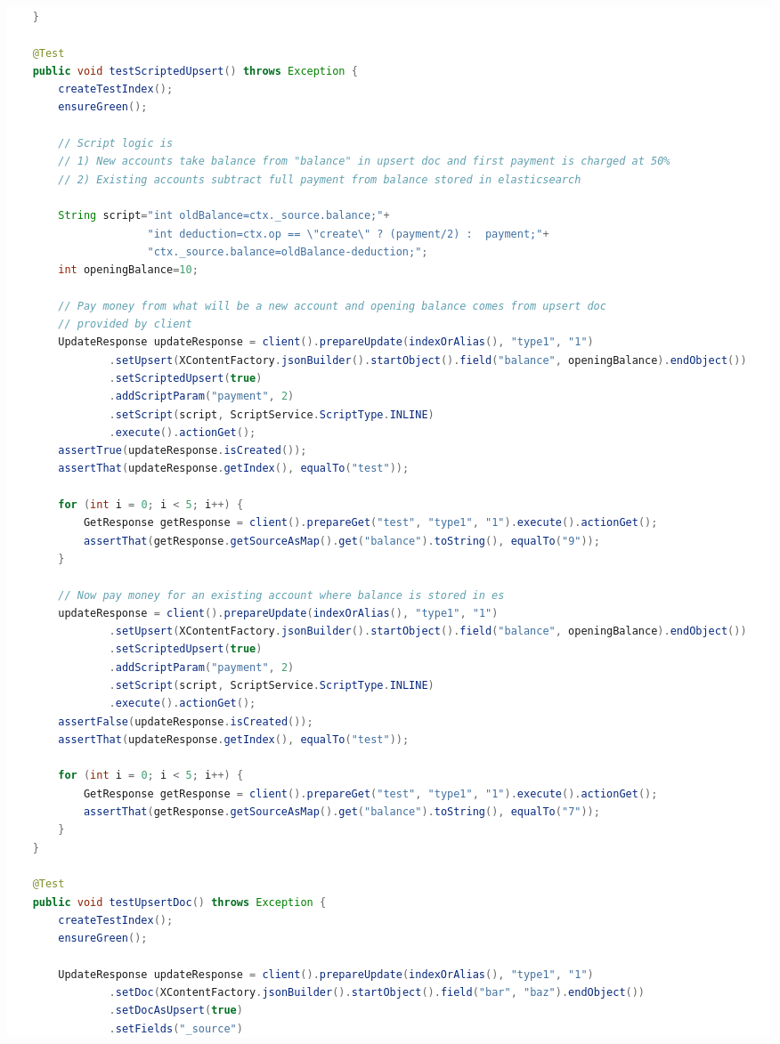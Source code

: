 ```java
    }
    
    @Test
    public void testScriptedUpsert() throws Exception {
        createTestIndex();
        ensureGreen();
        
        // Script logic is 
        // 1) New accounts take balance from "balance" in upsert doc and first payment is charged at 50%
        // 2) Existing accounts subtract full payment from balance stored in elasticsearch
        
        String script="int oldBalance=ctx._source.balance;"+
                      "int deduction=ctx.op == \"create\" ? (payment/2) :  payment;"+
                      "ctx._source.balance=oldBalance-deduction;";
        int openingBalance=10;

        // Pay money from what will be a new account and opening balance comes from upsert doc
        // provided by client
        UpdateResponse updateResponse = client().prepareUpdate(indexOrAlias(), "type1", "1")
                .setUpsert(XContentFactory.jsonBuilder().startObject().field("balance", openingBalance).endObject())
                .setScriptedUpsert(true)
                .addScriptParam("payment", 2)
                .setScript(script, ScriptService.ScriptType.INLINE)
                .execute().actionGet();
        assertTrue(updateResponse.isCreated());
        assertThat(updateResponse.getIndex(), equalTo("test"));

        for (int i = 0; i < 5; i++) {
            GetResponse getResponse = client().prepareGet("test", "type1", "1").execute().actionGet();
            assertThat(getResponse.getSourceAsMap().get("balance").toString(), equalTo("9"));
        }

        // Now pay money for an existing account where balance is stored in es 
        updateResponse = client().prepareUpdate(indexOrAlias(), "type1", "1")
                .setUpsert(XContentFactory.jsonBuilder().startObject().field("balance", openingBalance).endObject())
                .setScriptedUpsert(true)
                .addScriptParam("payment", 2)
                .setScript(script, ScriptService.ScriptType.INLINE)
                .execute().actionGet();
        assertFalse(updateResponse.isCreated());
        assertThat(updateResponse.getIndex(), equalTo("test"));

        for (int i = 0; i < 5; i++) {
            GetResponse getResponse = client().prepareGet("test", "type1", "1").execute().actionGet();
            assertThat(getResponse.getSourceAsMap().get("balance").toString(), equalTo("7"));
        }
    }    
 
    @Test
    public void testUpsertDoc() throws Exception {
        createTestIndex();
        ensureGreen();

        UpdateResponse updateResponse = client().prepareUpdate(indexOrAlias(), "type1", "1")
                .setDoc(XContentFactory.jsonBuilder().startObject().field("bar", "baz").endObject())
                .setDocAsUpsert(true)
                .setFields("_source")
```